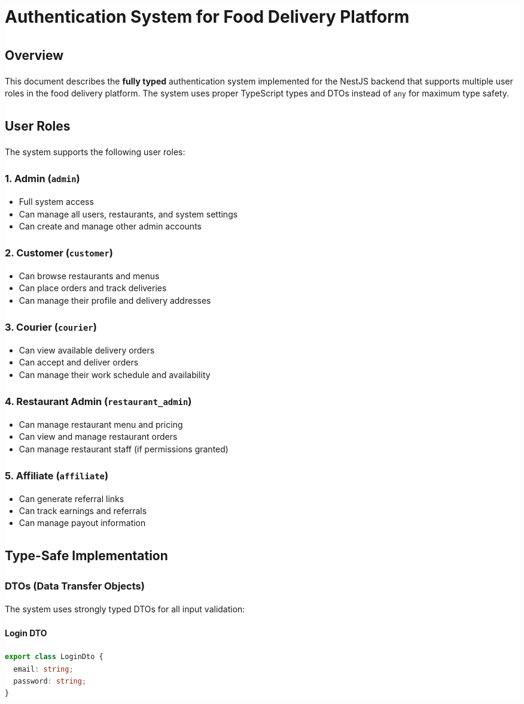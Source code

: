 # Authentication System for Food Delivery Platform

## Overview

This document describes the **fully typed** authentication system implemented for the NestJS backend that supports multiple user roles in the food delivery platform. The system uses proper TypeScript types and DTOs instead of `any` for maximum type safety.

## User Roles

The system supports the following user roles:

### 1. **Admin** (`admin`)
- Full system access
- Can manage all users, restaurants, and system settings
- Can create and manage other admin accounts

### 2. **Customer** (`customer`)
- Can browse restaurants and menus
- Can place orders and track deliveries
- Can manage their profile and delivery addresses

### 3. **Courier** (`courier`)
- Can view available delivery orders
- Can accept and deliver orders
- Can manage their work schedule and availability

### 4. **Restaurant Admin** (`restaurant_admin`)
- Can manage restaurant menu and pricing
- Can view and manage restaurant orders
- Can manage restaurant staff (if permissions granted)

### 5. **Affiliate** (`affiliate`)
- Can generate referral links
- Can track earnings and referrals
- Can manage payout information

## Type-Safe Implementation

### DTOs (Data Transfer Objects)

The system uses strongly typed DTOs for all input validation:

#### Login DTO
```typescript
export class LoginDto {
  email: string;
  password: string;
}
```
